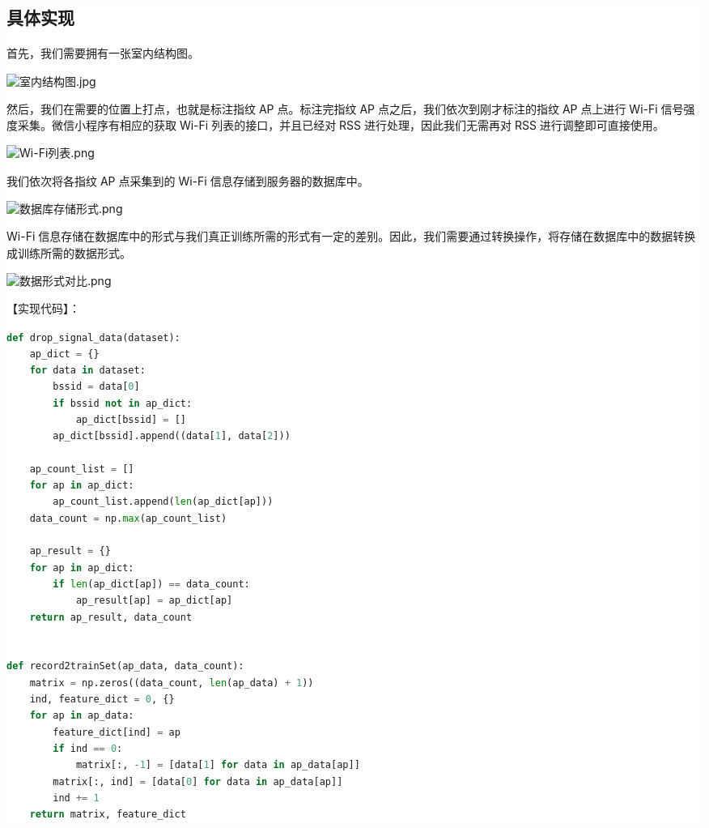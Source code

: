 ## 具体实现
首先，我们需要拥有一张室内结构图。

![室内结构图.jpg](https://s2.ax1x.com/2019/06/04/VY4y5T.jpg)

然后，我们在需要的位置上打点，也就是标注指纹 AP 点。标注完指纹 AP 点之后，我们依次到刚才标注的指纹 AP 点上进行 Wi-Fi 信号强度采集。微信小程序有相应的获取 Wi-Fi 列表的接口，并且已经对 RSS 进行处理，因此我们无需再对 RSS 进行调整即可直接使用。

![Wi-Fi列表.png](https://s2.ax1x.com/2019/06/04/VY4HPO.png)

我们依次将各指纹 AP 点采集到的 Wi-Fi 信息存储到服务器的数据库中。

![数据库存储形式.png](https://s2.ax1x.com/2019/06/04/VY5noV.png)

Wi-Fi 信息存储在数据库中的形式与我们真正训练所需的形式有一定的差别。因此，我们需要通过转换操作，将存储在数据库中的数据转换成训练所需的数据形式。

![数据形式对比.png](https://s2.ax1x.com/2019/06/04/VY58y9.png)

【实现代码】：
```python
def drop_signal_data(dataset):
    ap_dict = {}
    for data in dataset:
        bssid = data[0]
        if bssid not in ap_dict:
            ap_dict[bssid] = []
        ap_dict[bssid].append((data[1], data[2]))

    ap_count_list = []
    for ap in ap_dict:
        ap_count_list.append(len(ap_dict[ap]))
    data_count = np.max(ap_count_list)

    ap_result = {}
    for ap in ap_dict:
        if len(ap_dict[ap]) == data_count:
            ap_result[ap] = ap_dict[ap]
    return ap_result, data_count


def record2trainSet(ap_data, data_count):
    matrix = np.zeros((data_count, len(ap_data) + 1))
    ind, feature_dict = 0, {}
    for ap in ap_data:
        feature_dict[ind] = ap
        if ind == 0:
            matrix[:, -1] = [data[1] for data in ap_data[ap]]
        matrix[:, ind] = [data[0] for data in ap_data[ap]]
        ind += 1
    return matrix, feature_dict
```
